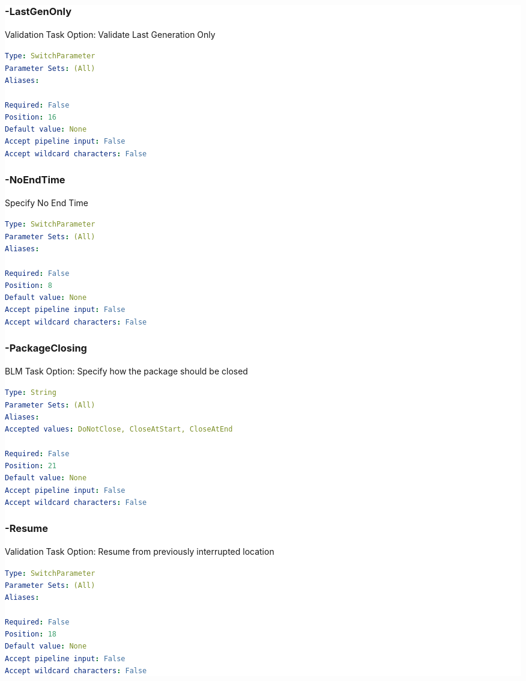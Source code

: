 ### -LastGenOnly
Validation Task Option: Validate Last Generation Only

```yaml
Type: SwitchParameter
Parameter Sets: (All)
Aliases:

Required: False
Position: 16
Default value: None
Accept pipeline input: False
Accept wildcard characters: False
```

### -NoEndTime
Specify No End Time

```yaml
Type: SwitchParameter
Parameter Sets: (All)
Aliases:

Required: False
Position: 8
Default value: None
Accept pipeline input: False
Accept wildcard characters: False
```

### -PackageClosing
BLM Task Option: Specify how the package should be closed

```yaml
Type: String
Parameter Sets: (All)
Aliases:
Accepted values: DoNotClose, CloseAtStart, CloseAtEnd

Required: False
Position: 21
Default value: None
Accept pipeline input: False
Accept wildcard characters: False
```

### -Resume
Validation Task Option: Resume from previously interrupted location

```yaml
Type: SwitchParameter
Parameter Sets: (All)
Aliases:

Required: False
Position: 18
Default value: None
Accept pipeline input: False
Accept wildcard characters: False
```
